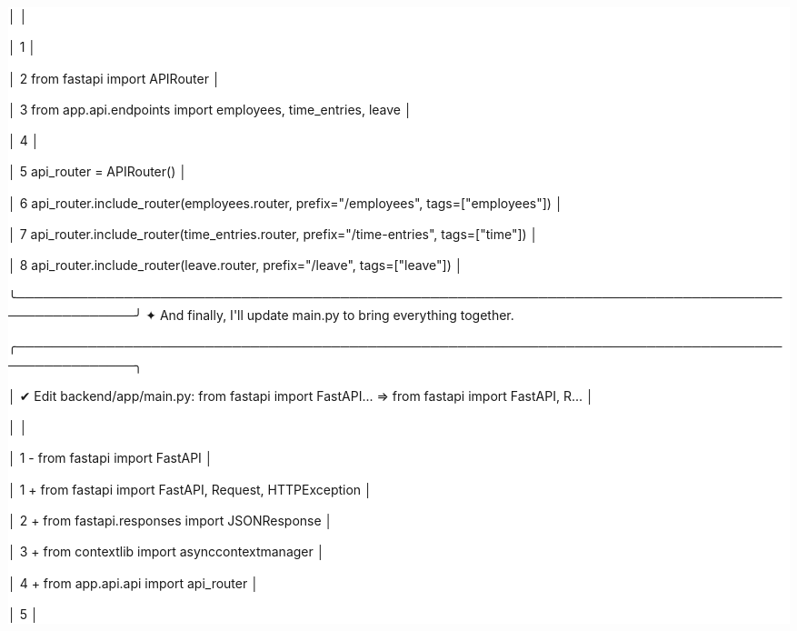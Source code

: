  │                                                                                                   │
 
 │    1                                                                                              │
 
 │    2 from fastapi import APIRouter                                                                │
 
 │    3 from app.api.endpoints import employees, time_entries, leave                                 │
 
 │    4                                                                                              │
 
 │    5 api_router = APIRouter()                                                                     │
 
 │    6 api_router.include_router(employees.router, prefix="/employees", tags=["employees"])         │
 
 │    7 api_router.include_router(time_entries.router, prefix="/time-entries", tags=["time"])        │
 
 │    8 api_router.include_router(leave.router, prefix="/leave", tags=["leave"])                     │
 
 ╰───────────────────────────────────────────────────────────────────────────────────────────────────╯
✦
And finally, I'll update main.py to bring everything together.



 ╭───────────────────────────────────────────────────────────────────────────────────────────────────╮
 
 │ ✔ Edit backend/app/main.py: from fastapi import FastAPI... => from fastapi import FastAPI, R...  │
 
 │                                                                                                   │
 
 │     1 - from fastapi import FastAPI                                                               │
 
 │     1 + from fastapi import FastAPI, Request, HTTPException                                       │
 
 │     2 + from fastapi.responses import JSONResponse                                                │
 
 │     3 + from contextlib import asynccontextmanager                                                │
 
 │     4 + from app.api.api import api_router                                                        │
 
 │     5                                                                                             │
 